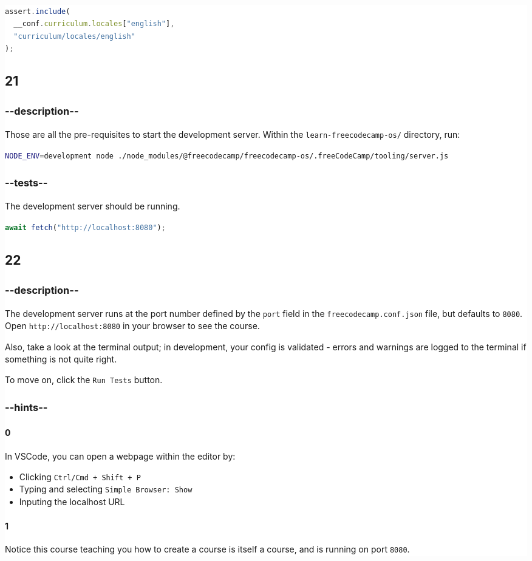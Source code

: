 ```js
assert.include(
  __conf.curriculum.locales["english"],
  "curriculum/locales/english"
);
```

## 21

### --description--

Those are all the pre-requisites to start the development server. Within the `learn-freecodecamp-os/` directory, run:

```bash
NODE_ENV=development node ./node_modules/@freecodecamp/freecodecamp-os/.freeCodeCamp/tooling/server.js
```

### --tests--

The development server should be running.

```js
await fetch("http://localhost:8080");
```

## 22

### --description--

The development server runs at the port number defined by the `port` field in the `freecodecamp.conf.json` file, but defaults to `8080`. Open `http://localhost:8080` in your browser to see the course.

Also, take a look at the terminal output; in development, your config is validated - errors and warnings are logged to the terminal if something is not quite right.

To move on, click the `Run Tests` button.

### --hints--

#### 0

In VSCode, you can open a webpage within the editor by:

- Clicking `Ctrl/Cmd + Shift + P`
- Typing and selecting `Simple Browser: Show`
- Inputing the localhost URL

#### 1

Notice this course teaching you how to create a course is itself a course, and is running on port `8080`.
